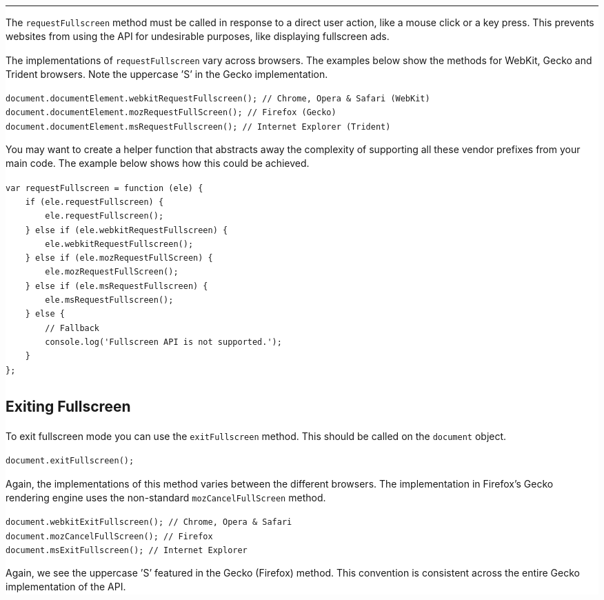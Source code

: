 * * * * *

The `requestFullscreen` method must be called in response to a direct user action, like a mouse click or a key press. This prevents websites from using the API for undesirable purposes, like displaying fullscreen ads.

The implementations of `requestFullscreen` vary across browsers. The examples below show the methods for WebKit, Gecko and Trident browsers. Note the uppercase 
’S’ in the Gecko implementation.

```
document.documentElement.webkitRequestFullscreen(); // Chrome, Opera & Safari (WebKit)
document.documentElement.mozRequestFullScreen(); // Firefox (Gecko)
document.documentElement.msRequestFullscreen(); // Internet Explorer (Trident)
```

You may want to create a helper function that abstracts away the complexity of supporting all these vendor prefixes from your main code. The example below shows how this could be achieved.

```
var requestFullscreen = function (ele) {
    if (ele.requestFullscreen) {
        ele.requestFullscreen();
    } else if (ele.webkitRequestFullscreen) {
        ele.webkitRequestFullscreen();
    } else if (ele.mozRequestFullScreen) {
        ele.mozRequestFullScreen();
    } else if (ele.msRequestFullscreen) {
        ele.msRequestFullscreen();
    } else {
        // Fallback
        console.log('Fullscreen API is not supported.');
    }
};
```


## Exiting Fullscreen

To exit fullscreen mode you can use the `exitFullscreen` method. This should be called on the `document` object.

```
document.exitFullscreen();
```

Again, the implementations of this method varies between the different browsers. The implementation in Firefox’s Gecko rendering engine uses the non-standard `mozCancelFullScreen` method.

```
document.webkitExitFullscreen(); // Chrome, Opera & Safari
document.mozCancelFullScreen(); // Firefox
document.msExitFullscreen(); // Internet Explorer
```

Again, we see the uppercase ’S’ featured in the Gecko (Firefox) method. This convention is consistent across the entire Gecko implementation of the API.
